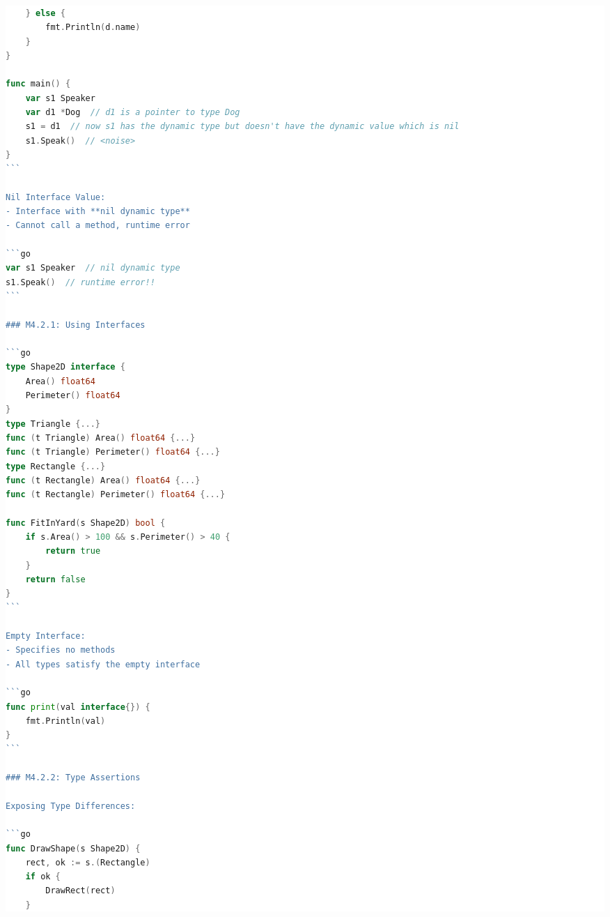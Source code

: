 ````go
    } else {
        fmt.Println(d.name)
    }
}

func main() {
    var s1 Speaker
    var d1 *Dog  // d1 is a pointer to type Dog
    s1 = d1  // now s1 has the dynamic type but doesn't have the dynamic value which is nil
    s1.Speak()  // <noise>
}
```

Nil Interface Value:
- Interface with **nil dynamic type**
- Cannot call a method, runtime error

```go
var s1 Speaker  // nil dynamic type
s1.Speak()  // runtime error!!
```

### M4.2.1: Using Interfaces

```go
type Shape2D interface {
    Area() float64
    Perimeter() float64
}
type Triangle {...}
func (t Triangle) Area() float64 {...}
func (t Triangle) Perimeter() float64 {...}
type Rectangle {...}
func (t Rectangle) Area() float64 {...}
func (t Rectangle) Perimeter() float64 {...}

func FitInYard(s Shape2D) bool {
    if s.Area() > 100 && s.Perimeter() > 40 {
        return true
    }
    return false
}
```

Empty Interface:
- Specifies no methods
- All types satisfy the empty interface

```go
func print(val interface{}) {
    fmt.Println(val)
}
```

### M4.2.2: Type Assertions

Exposing Type Differences:

```go
func DrawShape(s Shape2D) {
    rect, ok := s.(Rectangle)
    if ok {
        DrawRect(rect)
    }
````